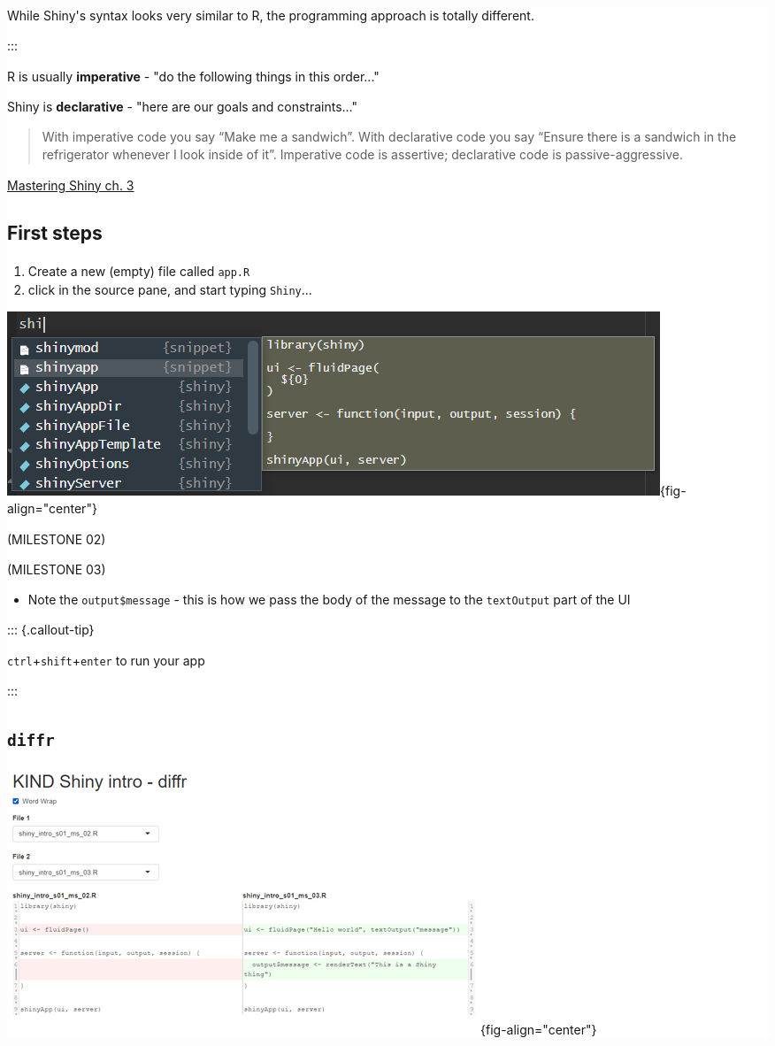 While Shiny's syntax looks very similar to R, the programming approach is totally different.

:::

R is usually **imperative** - "do the following things in this order..."

Shiny is **declarative** - "here are our goals and constraints..." 

> With imperative code you say “Make me a sandwich”. With declarative code you say “Ensure there is a sandwich in the refrigerator whenever I look inside of it”. Imperative code is assertive; declarative code is passive-aggressive.

[Mastering Shiny ch. 3](https://mastering-shiny.org/basic-reactivity.html#imperative-vs-declarative-programming)

## First steps

1. Create a new (empty) file called `app.R`
2. click in the source pane, and start typing `Shiny`...

![](..//images//image-2077227059.png){fig-align="center"}

(MILESTONE 02)

(MILESTONE 03)

+ Note the `output$message` - this is how we pass the body of the message to the `textOutput` part of the UI

::: {.callout-tip}

`ctrl`+`shift`+`enter` to run your app

:::


## `diffr`

![](../images/diffr.png){fig-align="center"}
